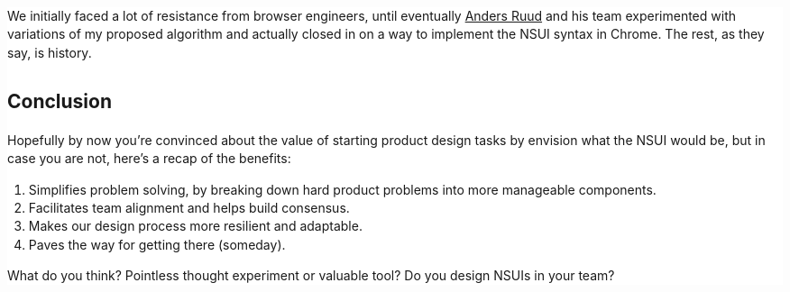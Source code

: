 We initially faced a lot of resistance from browser engineers, until eventually [Anders Ruud](https://github.com/w3c/csswg-drafts/issues/7961#issuecomment-1489883575) and his team experimented with variations of my proposed algorithm and actually closed in on a way to implement the NSUI syntax in Chrome.
The rest, as they say, is history.

## Conclusion

Hopefully by now you’re convinced about the value of starting product design tasks by envision what the NSUI would be,
but in case you are not, here’s a recap of the benefits:

1. Simplifies problem solving, by breaking down hard product problems into more manageable components.
2. Facilitates team alignment and helps build consensus.
3. Makes our design process more resilient and adaptable.
4. Paves the way for getting there (someday).

What do you think? Pointless thought experiment or valuable tool?
Do you design NSUIs in your team?
